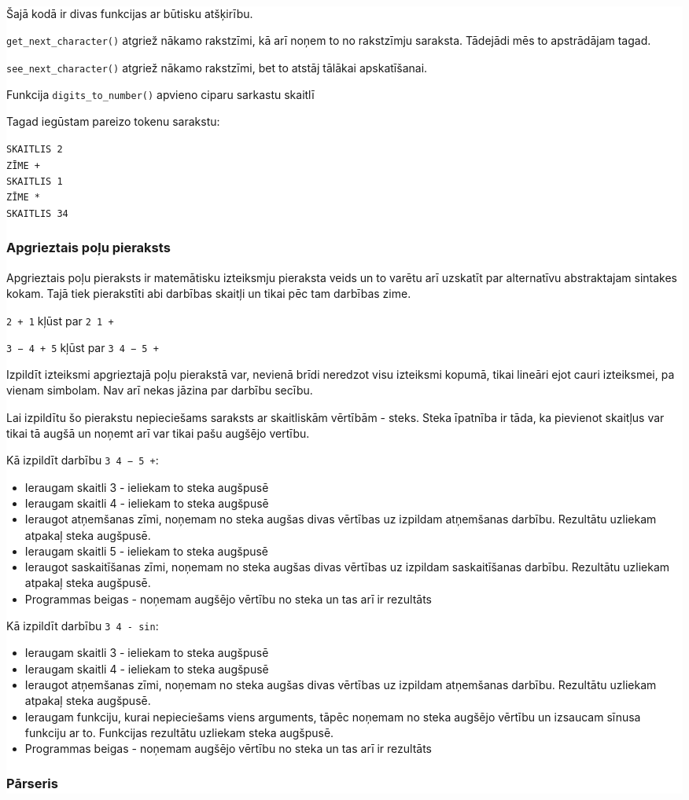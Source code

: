 Šajā kodā ir divas funkcijas ar būtisku atšķirību.

`get_next_character()` atgriež nākamo rakstzīmi, kā arī noņem to no rakstzīmju saraksta. Tādejādi mēs to apstrādājam tagad.

`see_next_character()` atgriež nākamo rakstzīmi, bet to atstāj tālākai apskatīšanai.

Funkcija `digits_to_number()` apvieno ciparu sarkastu skaitlī

Tagad iegūstam pareizo tokenu sarakstu:

```
SKAITLIS 2
ZĪME +
SKAITLIS 1
ZĪME *
SKAITLIS 34
```

### Apgrieztais poļu pieraksts

Apgrieztais poļu pieraksts ir matemātisku izteiksmju pieraksta veids un to varētu arī uzskatīt par alternatīvu abstraktajam sintakes kokam. Tajā tiek pierakstīti abi darbības skaitļi un tikai pēc tam darbības zime.

`2 + 1` kļūst par `2 1 +`

`3 − 4 + 5` kļūst par `3 4 − 5 +`

Izpildīt izteiksmi apgrieztajā poļu pierakstā var, nevienā brīdi neredzot visu izteiksmi kopumā, tikai lineāri ejot cauri izteiksmei, pa vienam simbolam. Nav arī nekas jāzina par darbību secību.

Lai izpildītu šo pierakstu nepieciešams saraksts ar skaitliskām vērtībām - steks. Steka īpatnība ir tāda, ka pievienot skaitļus var tikai tā augšā un noņemt arī var tikai pašu augšējo vertību.

Kā izpildīt darbību `3 4 − 5 +`:

- Ieraugam skaitli 3 - ieliekam to steka augšpusē
- Ieraugam skaitli 4 - ieliekam to steka augšpusē
- Ieraugot atņemšanas zīmi, noņemam no steka augšas divas vērtības uz izpildam atņemšanas darbību. Rezultātu uzliekam atpakaļ steka augšpusē.
- Ieraugam skaitli 5 - ieliekam to steka augšpusē
- Ieraugot saskaitīšanas zīmi, noņemam no steka augšas divas vērtības uz izpildam saskaitīšanas darbību. Rezultātu uzliekam atpakaļ steka augšpusē.
- Programmas beigas - noņemam augšējo vērtību no steka un tas arī ir rezultāts

Kā izpildīt darbību `3 4 - sin`:

- Ieraugam skaitli 3 - ieliekam to steka augšpusē
- Ieraugam skaitli 4 - ieliekam to steka augšpusē
- Ieraugot atņemšanas zīmi, noņemam no steka augšas divas vērtības uz izpildam atņemšanas darbību. Rezultātu uzliekam atpakaļ steka augšpusē.
- Ieraugam funkciju, kurai nepieciešams viens arguments, tāpēc noņemam no steka augšējo vērtību un izsaucam sīnusa funkciju ar to. Funkcijas rezultātu uzliekam steka augšpusē.
- Programmas beigas - noņemam augšējo vērtību no steka un tas arī ir rezultāts

### Pārseris
